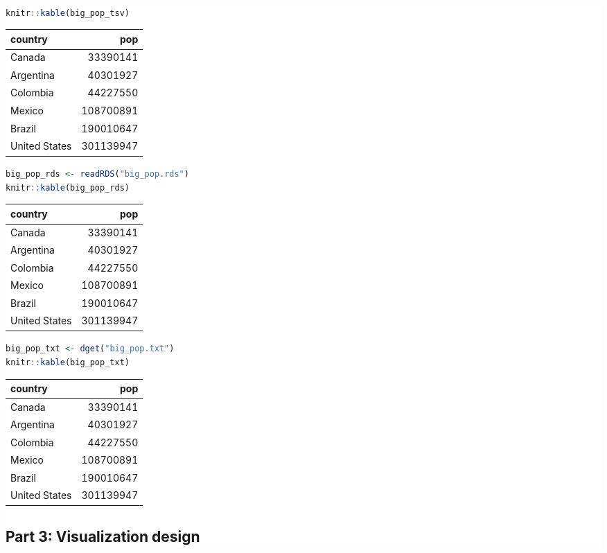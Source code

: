 ``` r
knitr::kable(big_pop_tsv)
```

| country       |       pop |
| :------------ | --------: |
| Canada        |  33390141 |
| Argentina     |  40301927 |
| Colombia      |  44227550 |
| Mexico        | 108700891 |
| Brazil        | 190010647 |
| United States | 301139947 |

``` r
big_pop_rds <- readRDS("big_pop.rds")
knitr::kable(big_pop_rds)
```

| country       |       pop |
| :------------ | --------: |
| Canada        |  33390141 |
| Argentina     |  40301927 |
| Colombia      |  44227550 |
| Mexico        | 108700891 |
| Brazil        | 190010647 |
| United States | 301139947 |

``` r
big_pop_txt <- dget("big_pop.txt")
knitr::kable(big_pop_txt)
```

| country       |       pop |
| :------------ | --------: |
| Canada        |  33390141 |
| Argentina     |  40301927 |
| Colombia      |  44227550 |
| Mexico        | 108700891 |
| Brazil        | 190010647 |
| United States | 301139947 |

## Part 3: Visualization design
